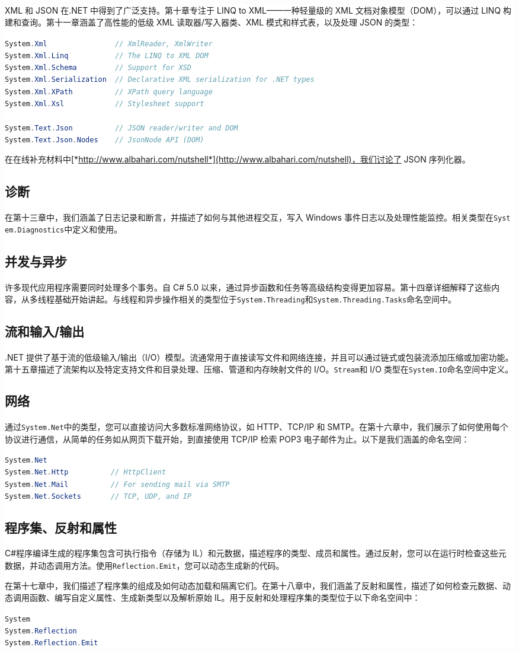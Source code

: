 XML 和 JSON 在.NET 中得到了广泛支持。第十章专注于 LINQ to XML——一种轻量级的 XML 文档对象模型（DOM），可以通过 LINQ 构建和查询。第十一章涵盖了高性能的低级 XML 读取器/写入器类、XML 模式和样式表，以及处理 JSON 的类型：

```cs
System.Xml                // XmlReader, XmlWriter
System.Xml.Linq           // The LINQ to XML DOM
System.Xml.Schema         // Support for XSD
System.Xml.Serialization  // Declarative XML serialization for .NET types
System.Xml.XPath          // XPath query language
System.Xml.Xsl            // Stylesheet support

System.Text.Json          // JSON reader/writer and DOM
System.Text.Json.Nodes    // JsonNode API (DOM)
```

在在线补充材料中[*http://www.albahari.com/nutshell*](http://www.albahari.com/nutshell)，我们讨论了 JSON 序列化器。

## 诊断

在第十三章中，我们涵盖了日志记录和断言，并描述了如何与其他进程交互，写入 Windows 事件日志以及处理性能监控。相关类型在`System.Diagnostics`中定义和使用。

## 并发与异步

许多现代应用程序需要同时处理多个事务。自 C# 5.0 以来，通过异步函数和任务等高级结构变得更加容易。第十四章详细解释了这些内容，从多线程基础开始讲起。与线程和异步操作相关的类型位于`System.Threading`和`System.Threading.Tasks`命名空间中。

## 流和输入/输出

.NET 提供了基于流的低级输入/输出（I/O）模型。流通常用于直接读写文件和网络连接，并且可以通过链式或包装流添加压缩或加密功能。第十五章描述了流架构以及特定支持文件和目录处理、压缩、管道和内存映射文件的 I/O。`Stream`和 I/O 类型在`System.IO`命名空间中定义。

## 网络

通过`System.Net`中的类型，您可以直接访问大多数标准网络协议，如 HTTP、TCP/IP 和 SMTP。在第十六章中，我们展示了如何使用每个协议进行通信，从简单的任务如从网页下载开始，到直接使用 TCP/IP 检索 POP3 电子邮件为止。以下是我们涵盖的命名空间：

```cs
System.Net
System.Net.Http          // HttpClient
System.Net.Mail          // For sending mail via SMTP
System.Net.Sockets       // TCP, UDP, and IP
```

## 程序集、反射和属性

C#程序编译生成的程序集包含可执行指令（存储为 IL）和元数据，描述程序的类型、成员和属性。通过反射，您可以在运行时检查这些元数据，并动态调用方法。使用`Reflection.Emit`，您可以动态生成新的代码。

在第十七章中，我们描述了程序集的组成及如何动态加载和隔离它们。在第十八章中，我们涵盖了反射和属性，描述了如何检查元数据、动态调用函数、编写自定义属性、生成新类型以及解析原始 IL。用于反射和处理程序集的类型位于以下命名空间中：

```cs
System
System.Reflection
System.Reflection.Emit
```
